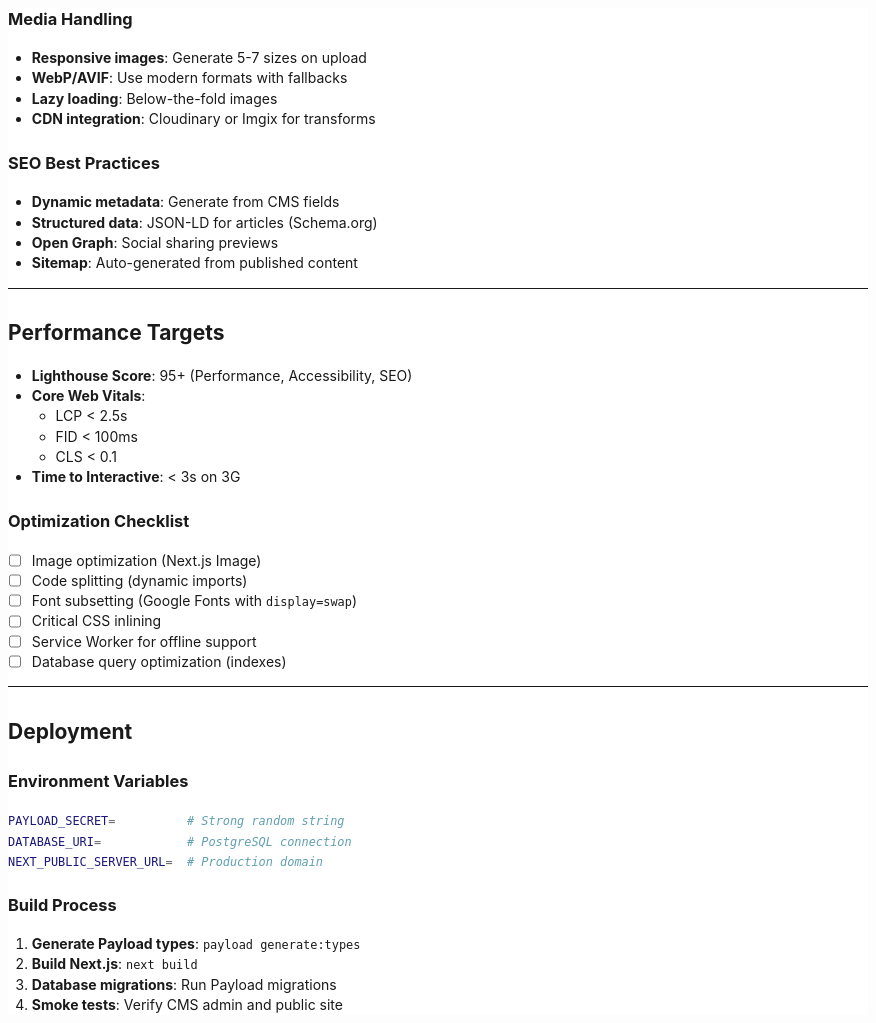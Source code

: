 ### Media Handling

- **Responsive images**: Generate 5-7 sizes on upload
- **WebP/AVIF**: Use modern formats with fallbacks
- **Lazy loading**: Below-the-fold images
- **CDN integration**: Cloudinary or Imgix for transforms

### SEO Best Practices

- **Dynamic metadata**: Generate from CMS fields
- **Structured data**: JSON-LD for articles (Schema.org)
- **Open Graph**: Social sharing previews
- **Sitemap**: Auto-generated from published content

---

## Performance Targets

- **Lighthouse Score**: 95+ (Performance, Accessibility, SEO)
- **Core Web Vitals**:
  - LCP < 2.5s
  - FID < 100ms
  - CLS < 0.1
- **Time to Interactive**: < 3s on 3G

### Optimization Checklist

- [ ] Image optimization (Next.js Image)
- [ ] Code splitting (dynamic imports)
- [ ] Font subsetting (Google Fonts with `display=swap`)
- [ ] Critical CSS inlining
- [ ] Service Worker for offline support
- [ ] Database query optimization (indexes)

---

## Deployment

### Environment Variables

```bash
PAYLOAD_SECRET=          # Strong random string
DATABASE_URI=            # PostgreSQL connection
NEXT_PUBLIC_SERVER_URL=  # Production domain
```

### Build Process

1. **Generate Payload types**: `payload generate:types`
2. **Build Next.js**: `next build`
3. **Database migrations**: Run Payload migrations
4. **Smoke tests**: Verify CMS admin and public site
